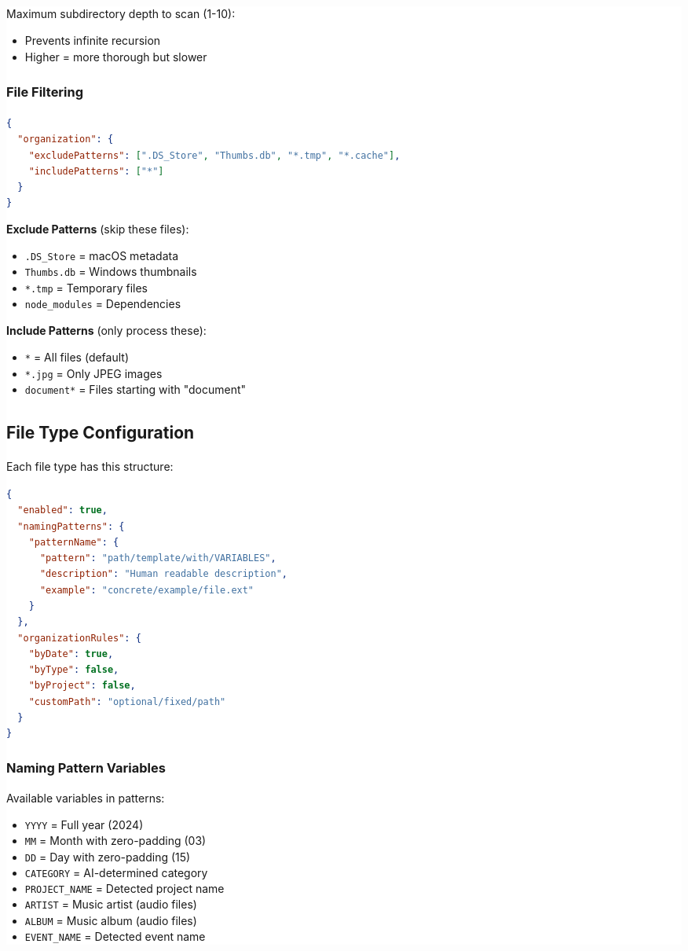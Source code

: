 Maximum subdirectory depth to scan (1-10):
- Prevents infinite recursion
- Higher = more thorough but slower

### File Filtering

```json
{
  "organization": {
    "excludePatterns": [".DS_Store", "Thumbs.db", "*.tmp", "*.cache"],
    "includePatterns": ["*"]
  }
}
```

**Exclude Patterns** (skip these files):
- `.DS_Store` = macOS metadata
- `Thumbs.db` = Windows thumbnails  
- `*.tmp` = Temporary files
- `node_modules` = Dependencies

**Include Patterns** (only process these):
- `*` = All files (default)
- `*.jpg` = Only JPEG images
- `document*` = Files starting with "document"

## File Type Configuration

Each file type has this structure:

```json
{
  "enabled": true,
  "namingPatterns": {
    "patternName": {
      "pattern": "path/template/with/VARIABLES",
      "description": "Human readable description",
      "example": "concrete/example/file.ext"
    }
  },
  "organizationRules": {
    "byDate": true,
    "byType": false,
    "byProject": false,
    "customPath": "optional/fixed/path"
  }
}
```

### Naming Pattern Variables

Available variables in patterns:
- `YYYY` = Full year (2024)
- `MM` = Month with zero-padding (03)
- `DD` = Day with zero-padding (15)
- `CATEGORY` = AI-determined category
- `PROJECT_NAME` = Detected project name
- `ARTIST` = Music artist (audio files)
- `ALBUM` = Music album (audio files)
- `EVENT_NAME` = Detected event name
